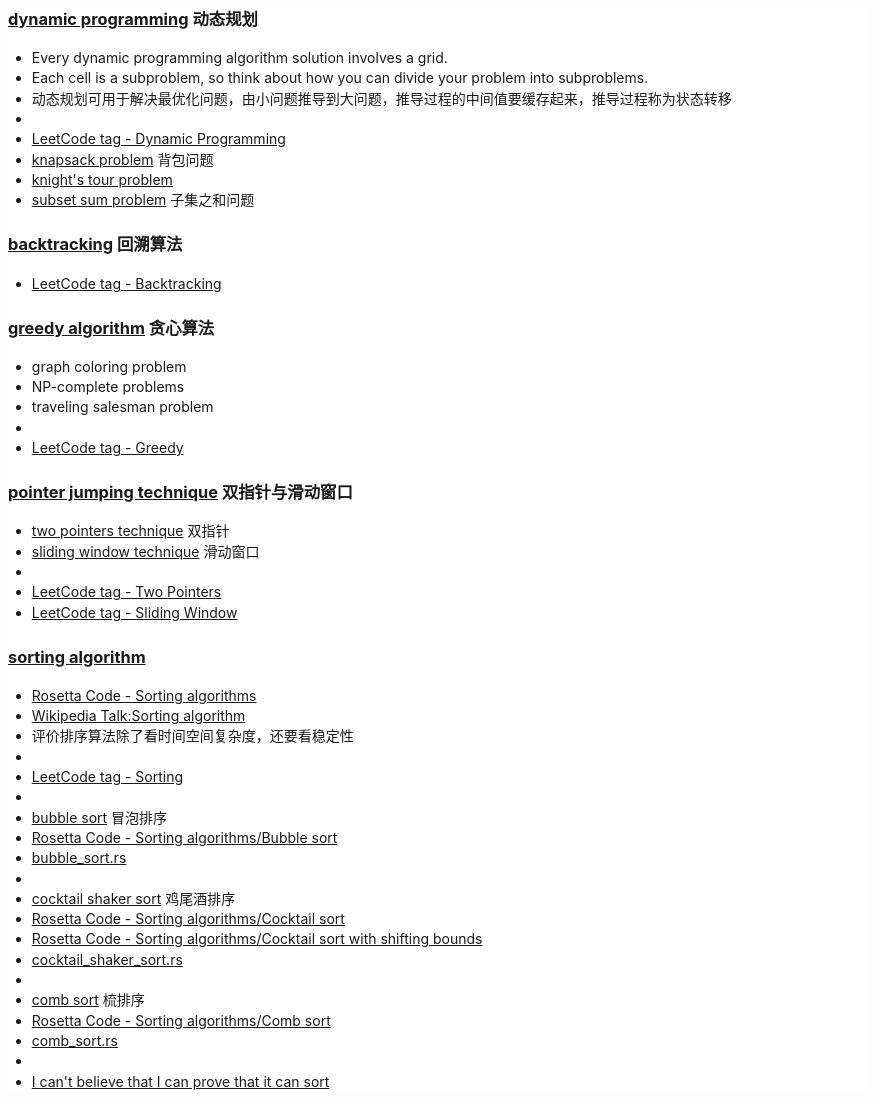 ### [dynamic programming](https://en.wikipedia.org/wiki/Dynamic_programming) 动态规划

- Every dynamic programming algorithm solution involves a grid.
- Each cell is a subproblem, so think about how you can divide your problem into subproblems.
- 动态规划可用于解决最优化问题，由小问题推导到大问题，推导过程的中间值要缓存起来，推导过程称为状态转移
-
- [LeetCode tag - Dynamic Programming](https://leetcode.com/tag/dynamic-programming/)
- [knapsack problem](https://en.wikipedia.org/wiki/Knapsack_problem) 背包问题
- [knight's tour problem](https://en.wikipedia.org/wiki/Knight%27s_tour)
- [subset sum problem](https://en.wikipedia.org/wiki/Subset_sum_problem) 子集之和问题

### [backtracking](https://en.wikipedia.org/wiki/Backtracking) 回溯算法

- [LeetCode tag - Backtracking](https://leetcode.com/tag/backtracking/)

### [greedy algorithm](https://en.wikipedia.org/wiki/Greedy_algorithm) 贪心算法

- graph coloring problem
- NP-complete problems
- traveling salesman problem
-
- [LeetCode tag - Greedy](https://leetcode.com/tag/greedy/)

### [pointer jumping technique](https://en.wikipedia.org/wiki/Pointer_jumping) 双指针与滑动窗口

- [two pointers technique](https://leetcode.com/articles/two-pointer-technique/) 双指针
- [sliding window technique](https://leetcode.com/discuss/study-guide/1773891/Sliding-Window-Technique-and-Question-Bank) 滑动窗口
-
- [LeetCode tag - Two Pointers](https://leetcode.com/tag/two-pointers/)
- [LeetCode tag - Sliding Window](https://leetcode.com/tag/sliding-window/)

### [sorting algorithm](https://en.wikipedia.org/wiki/Sorting_algorithm)

- [Rosetta Code - Sorting algorithms](https://rosettacode.org/wiki/Category:Sorting_Algorithms)
- [Wikipedia Talk:Sorting algorithm](https://en.wikipedia.org/wiki/Talk%3ASorting_algorithm)
- 评价排序算法除了看时间空间复杂度，还要看稳定性
-
- [LeetCode tag - Sorting](https://leetcode.com/tag/sorting/)
-
- [bubble sort](https://en.wikipedia.org/wiki/Bubble_sort) 冒泡排序
- [Rosetta Code - Sorting algorithms/Bubble sort](https://rosettacode.org/wiki/Sorting_algorithms/Bubble_sort)
- [bubble_sort.rs](./src/sorting/bubble_sort.rs)
-
- [cocktail shaker sort](https://en.wikipedia.org/wiki/Cocktail_shaker_sort) 鸡尾酒排序
- [Rosetta Code - Sorting algorithms/Cocktail sort](https://rosettacode.org/wiki/Sorting_algorithms/Cocktail_sort)
- [Rosetta Code - Sorting algorithms/Cocktail sort with shifting bounds](https://rosettacode.org/wiki/Sorting_algorithms/Cocktail_sort_with_shifting_bounds)
- [cocktail_shaker_sort.rs](./src/sorting/cocktail_shaker_sort.rs)
-
- [comb sort](https://en.wikipedia.org/wiki/Comb_sort) 梳排序
- [Rosetta Code - Sorting algorithms/Comb sort](https://rosettacode.org/wiki/Sorting_algorithms/Comb_sort)
- [comb_sort.rs](./src/sorting/comb_sort.rs)
-
- [I can't believe that I can prove that it can sort](https://blog.adacore.com/i-cant-believe-that-i-can-prove-that-it-can-sort)